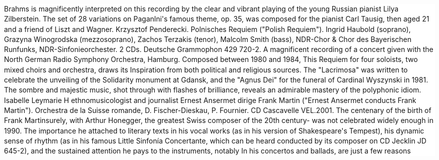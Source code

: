 Brahms is magnificently
interpreted on this recording by the
clear and vibrant playing of the
young Russian pianist Lilya
Zilberstein. The set of 28 variations
on Paganlni's famous theme, op. 35,
was composed for the pianist Carl
Tausig, then aged 21 and a friend of
Liszt and Wagner.
Krzysztof Penderecki.
Polnisches Requiem
("Polish Requiem").
Ingrid Haubold (soprano), Grazyna
Winogrodska (mezzosoprano), Zachos
Terzakis (tenor), Malcolm Smith
(bass), NDR-Chor & Chor des
Bayerischen Runfunks,
NDR-Sinfonieorchester.
2 CDs. Deutsche Grammophon
429 720-2.
A magnificent recording of a
concert given with the North German
Radio Symphony Orchestra,
Hamburg. Composed between 1980
and 1984, This Requiem for four
soloists, two mixed choirs and
orchestra, draws its Inspiration from
both political and religious sources.
The "Lacrimosa" was written to
celebrate the unveiling of the
Solidarity monument at Gdansk, and
the "Agnus Dei" for the funeral of
Cardinal Wyszynski in 1981. The
sombre and majestic music, shot
through with flashes of brilliance,
reveals an admirable mastery of the
polyphonic idiom.
Isabelle Leymarie H
ethnomusicologist and journalist
Ernest Ansermet dirige
Frank Martin
("Ernest Ansermet conducts
Frank Martin").
Orchestra de la Suisse romande,
D. Fischer-Dieskau, P. Fournier.
CD Cascavelle VEL.2001.
The centenary of the birth of
Frank Martinsurely, with Arthur
Honegger, the greatest Swiss
composer of the 20th century-
was not celebrated widely
enough in 1990. The importance
he attached to literary
texts in his vocal works
(as in his version of Shakespeare's
Tempest), his dynamic sense of
rhythm (as in his famous Little
Sinfonía Concertante, which can be
heard conducted by its composer on
CD Jecklin JD 645-2), and the
sustained attention he pays to the
instruments, notably In his concertos
and ballads, are just a few reasons
